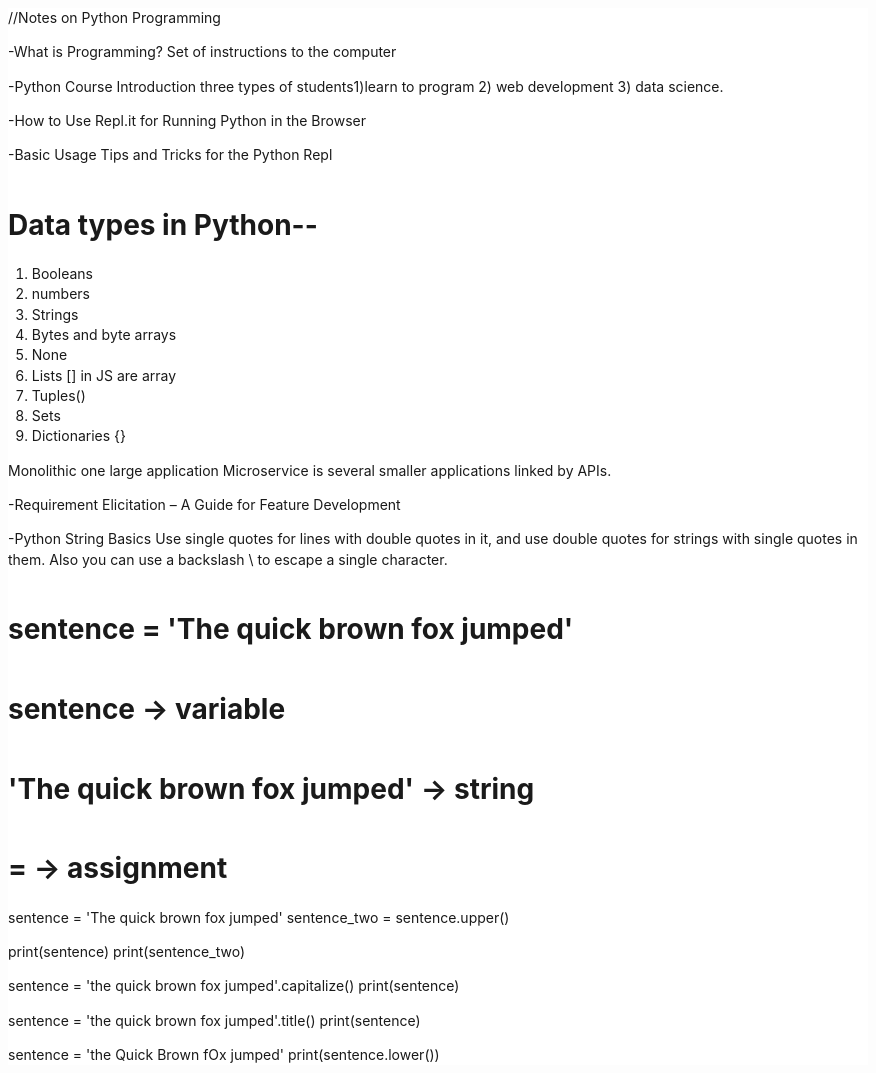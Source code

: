 //Notes on Python Programming

-What is Programming?
Set of instructions to the computer

-Python Course Introduction
three types of students1)learn to program 2) web development 3) data science.

-How to Use Repl.it for Running Python in the Browser

-Basic Usage Tips and Tricks for the Python Repl

# Data types in Python--
1. Booleans
2. numbers
3. Strings
4. Bytes and byte arrays
5. None
6. Lists [] in JS are array
7. Tuples() 
8. Sets
9. Dictionaries {}

Monolithic one large application
Microservice is several smaller applications linked by APIs.

-Requirement Elicitation – A Guide for Feature Development

-Python String Basics
Use single quotes for lines with double quotes in it, and use double quotes for strings with single quotes in them. Also you can use a backslash \ to escape a single character.
# sentence = 'The quick brown fox jumped'
# sentence -> variable
# 'The quick brown fox jumped' -> string
# = -> assignment

sentence = 'The quick brown fox jumped'
sentence_two = sentence.upper()

print(sentence)
print(sentence_two)

sentence = 'the quick brown fox jumped'.capitalize()
print(sentence)

sentence = 'the quick brown fox jumped'.title()
print(sentence)

sentence = 'the Quick Brown fOx jumped'
print(sentence.lower())
